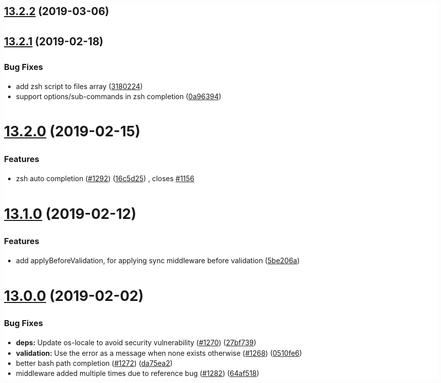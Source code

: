 ## [13.2.2](https://github.com/yargs/yargs/compare/v13.2.1...v13.2.2) (2019-03-06)

## [13.2.1](https://github.com/yargs/yargs/compare/v13.2.0...v13.2.1) (2019-02-18)

### Bug Fixes

* add zsh script to files array ([3180224](https://github.com/yargs/yargs/commit/3180224))
* support options/sub-commands in zsh completion ([0a96394](https://github.com/yargs/yargs/commit/0a96394))

# [13.2.0](https://github.com/yargs/yargs/compare/v13.1.0...v13.2.0) (2019-02-15)

### Features

* zsh auto
  completion ([#1292](https://github.com/yargs/yargs/issues/1292)) ([16c5d25](https://github.com/yargs/yargs/commit/16c5d25))
  , closes [#1156](https://github.com/yargs/yargs/issues/1156)

<a name="13.1.0"></a>

# [13.1.0](https://github.com/yargs/yargs/compare/v13.0.0...v13.1.0) (2019-02-12)

### Features

* add applyBeforeValidation, for applying sync middleware before
  validation ([5be206a](https://github.com/yargs/yargs/commit/5be206a))

<a name="13.0.0"></a>

# [13.0.0](https://github.com/yargs/yargs/compare/v12.0.5...v13.0.0) (2019-02-02)

### Bug Fixes

* **deps:** Update os-locale to avoid security
  vulnerability ([#1270](https://github.com/yargs/yargs/issues/1270)) ([27bf739](https://github.com/yargs/yargs/commit/27bf739))
* **validation:** Use the error as a message when none exists
  otherwise ([#1268](https://github.com/yargs/yargs/issues/1268)) ([0510fe6](https://github.com/yargs/yargs/commit/0510fe6))
* better bash path
  completion ([#1272](https://github.com/yargs/yargs/issues/1272)) ([da75ea2](https://github.com/yargs/yargs/commit/da75ea2))
* middleware added multiple times due to reference
  bug ([#1282](https://github.com/yargs/yargs/issues/1282)) ([64af518](https://github.com/yargs/yargs/commit/64af518))
